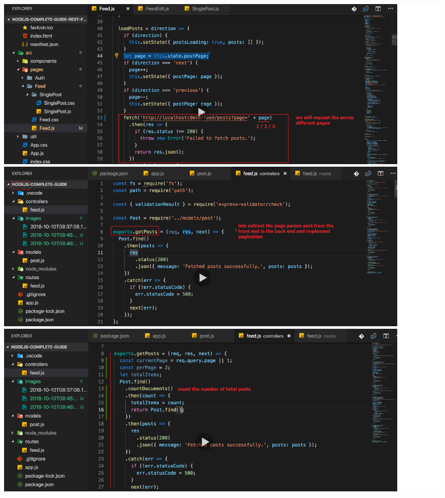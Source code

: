 <img src="./assets/S25/109.png" alt="packages" width="90%"/>
<img src="./assets/S25/110.png" alt="packages" width="90%"/>

<img src="./assets/S25/111.png" alt="packages" width="90%"/>